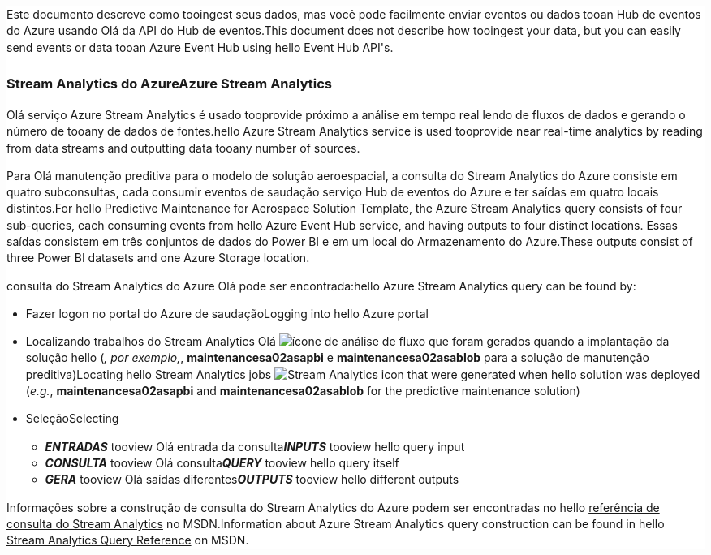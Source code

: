 <span data-ttu-id="d41f7-160">Este documento descreve como tooingest seus dados, mas você pode facilmente enviar eventos ou dados tooan Hub de eventos do Azure usando Olá da API do Hub de eventos.</span><span class="sxs-lookup"><span data-stu-id="d41f7-160">This document does not describe how tooingest your data, but you can easily send events or data tooan Azure Event Hub using hello Event Hub API's.</span></span>

### <a name="azure-stream-analytics"></a><span data-ttu-id="d41f7-161">Stream Analytics do Azure</span><span class="sxs-lookup"><span data-stu-id="d41f7-161">Azure Stream Analytics</span></span>
<span data-ttu-id="d41f7-162">Olá serviço Azure Stream Analytics é usado tooprovide próximo a análise em tempo real lendo de fluxos de dados e gerando o número de tooany de dados de fontes.</span><span class="sxs-lookup"><span data-stu-id="d41f7-162">hello Azure Stream Analytics service is used tooprovide near real-time analytics by reading from data streams and outputting data tooany number of sources.</span></span>

<span data-ttu-id="d41f7-163">Para Olá manutenção preditiva para o modelo de solução aeroespacial, a consulta do Stream Analytics do Azure consiste em quatro subconsultas, cada consumir eventos de saudação serviço Hub de eventos do Azure e ter saídas em quatro locais distintos.</span><span class="sxs-lookup"><span data-stu-id="d41f7-163">For hello Predictive Maintenance for Aerospace Solution Template, the Azure Stream Analytics query consists of four sub-queries, each consuming events from hello Azure Event Hub service, and having outputs to four distinct locations.</span></span> <span data-ttu-id="d41f7-164">Essas saídas consistem em três conjuntos de dados do Power BI e em um local do Armazenamento do Azure.</span><span class="sxs-lookup"><span data-stu-id="d41f7-164">These outputs consist of three Power BI datasets and one Azure Storage location.</span></span>

<span data-ttu-id="d41f7-165">consulta do Stream Analytics do Azure Olá pode ser encontrada:</span><span class="sxs-lookup"><span data-stu-id="d41f7-165">hello Azure Stream Analytics query can be found by:</span></span>

* <span data-ttu-id="d41f7-166">Fazer logon no portal do Azure de saudação</span><span class="sxs-lookup"><span data-stu-id="d41f7-166">Logging into hello Azure portal</span></span>
* <span data-ttu-id="d41f7-167">Localizando trabalhos do Stream Analytics Olá ![ícone de análise de fluxo](media/cortana-analytics-technical-guide-predictive-maintenance/icon-stream-analytics.png) que foram gerados quando a implantação da solução hello (*, por exemplo,*, **maintenancesa02asapbi** e **maintenancesa02asablob** para a solução de manutenção preditiva)</span><span class="sxs-lookup"><span data-stu-id="d41f7-167">Locating hello Stream Analytics jobs ![Stream Analytics icon](media/cortana-analytics-technical-guide-predictive-maintenance/icon-stream-analytics.png) that were generated when hello solution was deployed (*e.g.*, **maintenancesa02asapbi** and **maintenancesa02asablob** for the predictive maintenance solution)</span></span>
* <span data-ttu-id="d41f7-168">Seleção</span><span class="sxs-lookup"><span data-stu-id="d41f7-168">Selecting</span></span>
  
  * <span data-ttu-id="d41f7-169">***ENTRADAS*** tooview Olá entrada da consulta</span><span class="sxs-lookup"><span data-stu-id="d41f7-169">***INPUTS*** tooview hello query input</span></span>
  * <span data-ttu-id="d41f7-170">***CONSULTA*** tooview Olá consulta</span><span class="sxs-lookup"><span data-stu-id="d41f7-170">***QUERY*** tooview hello query itself</span></span>
  * <span data-ttu-id="d41f7-171">***GERA*** tooview Olá saídas diferentes</span><span class="sxs-lookup"><span data-stu-id="d41f7-171">***OUTPUTS*** tooview hello different outputs</span></span>

<span data-ttu-id="d41f7-172">Informações sobre a construção de consulta do Stream Analytics do Azure podem ser encontradas no hello [referência de consulta do Stream Analytics](https://msdn.microsoft.com/library/azure/dn834998.aspx) no MSDN.</span><span class="sxs-lookup"><span data-stu-id="d41f7-172">Information about Azure Stream Analytics query construction can be found in hello [Stream Analytics Query Reference](https://msdn.microsoft.com/library/azure/dn834998.aspx) on MSDN.</span></span>
